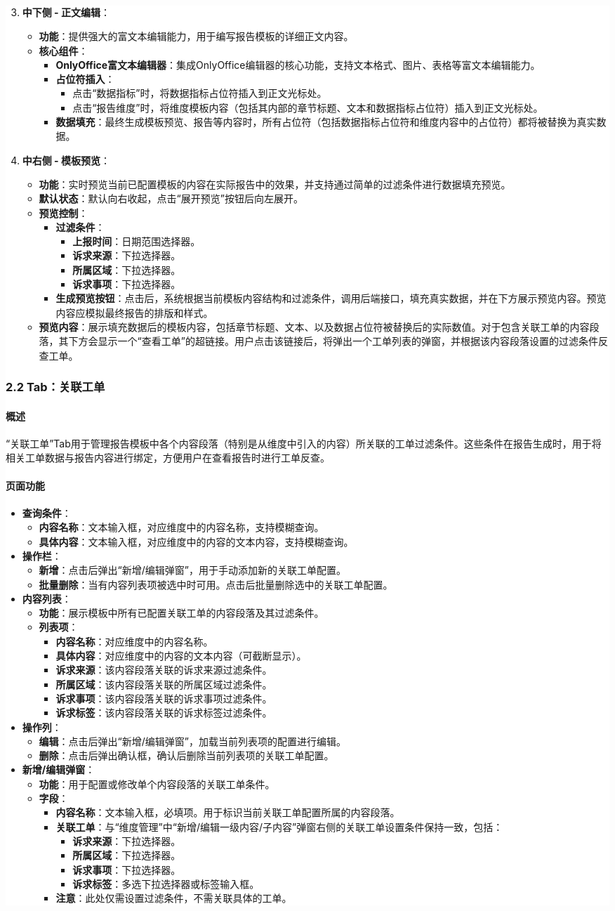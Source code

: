 3.  **中下侧 - 正文编辑**：
    *   **功能**：提供强大的富文本编辑能力，用于编写报告模板的详细正文内容。
    *   **核心组件**：
        *   **OnlyOffice富文本编辑器**：集成OnlyOffice编辑器的核心功能，支持文本格式、图片、表格等富文本编辑能力。
        *   **占位符插入**：
            *   点击“数据指标”时，将数据指标占位符插入到正文光标处。
            *   点击“报告维度”时，将维度模板内容（包括其内部的章节标题、文本和数据指标占位符）插入到正文光标处。
        *   **数据填充**：最终生成模板预览、报告等内容时，所有占位符（包括数据指标占位符和维度内容中的占位符）都将被替换为真实数据。

4.  **中右侧 - 模板预览**：
    *   **功能**：实时预览当前已配置模板的内容在实际报告中的效果，并支持通过简单的过滤条件进行数据填充预览。
    *   **默认状态**：默认向右收起，点击“展开预览”按钮后向左展开。
    *   **预览控制**：
        *   **过滤条件**：
            *   **上报时间**：日期范围选择器。
            *   **诉求来源**：下拉选择器。
            *   **所属区域**：下拉选择器。
            *   **诉求事项**：下拉选择器。
        *   **生成预览按钮**：点击后，系统根据当前模板内容结构和过滤条件，调用后端接口，填充真实数据，并在下方展示预览内容。预览内容应模拟最终报告的排版和样式。
    *   **预览内容**：展示填充数据后的模板内容，包括章节标题、文本、以及数据占位符被替换后的实际数值。对于包含关联工单的内容段落，其下方会显示一个“查看工单”的超链接。用户点击该链接后，将弹出一个工单列表的弹窗，并根据该内容段落设置的过滤条件反查工单。

### 2.2 Tab：关联工单

#### 概述

“关联工单”Tab用于管理报告模板中各个内容段落（特别是从维度中引入的内容）所关联的工单过滤条件。这些条件在报告生成时，用于将相关工单数据与报告内容进行绑定，方便用户在查看报告时进行工单反查。

#### 页面功能

*   **查询条件**：
    *   **内容名称**：文本输入框，对应维度中的内容名称，支持模糊查询。
    *   **具体内容**：文本输入框，对应维度中的内容的文本内容，支持模糊查询。
*   **操作栏**：
    *   **新增**：点击后弹出“新增/编辑弹窗”，用于手动添加新的关联工单配置。
    *   **批量删除**：当有内容列表项被选中时可用。点击后批量删除选中的关联工单配置。
*   **内容列表**：
    *   **功能**：展示模板中所有已配置关联工单的内容段落及其过滤条件。
    *   **列表项**：
        *   **内容名称**：对应维度中的内容名称。
        *   **具体内容**：对应维度中的内容的文本内容（可截断显示）。
        *   **诉求来源**：该内容段落关联的诉求来源过滤条件。
        *   **所属区域**：该内容段落关联的所属区域过滤条件。
        *   **诉求事项**：该内容段落关联的诉求事项过滤条件。
        *   **诉求标签**：该内容段落关联的诉求标签过滤条件。
*   **操作列**：
    *   **编辑**：点击后弹出“新增/编辑弹窗”，加载当前列表项的配置进行编辑。
    *   **删除**：点击后弹出确认框，确认后删除当前列表项的关联工单配置。
*   **新增/编辑弹窗**：
    *   **功能**：用于配置或修改单个内容段落的关联工单条件。
    *   **字段**：
        *   **内容名称**：文本输入框，必填项。用于标识当前关联工单配置所属的内容段落。
        *   **关联工单**：与“维度管理”中“新增/编辑一级内容/子内容”弹窗右侧的关联工单设置条件保持一致，包括：
            *   **诉求来源**：下拉选择器。
            *   **所属区域**：下拉选择器。
            *   **诉求事项**：下拉选择器。
            *   **诉求标签**：多选下拉选择器或标签输入框。
        *   **注意**：此处仅需设置过滤条件，不需关联具体的工单。
